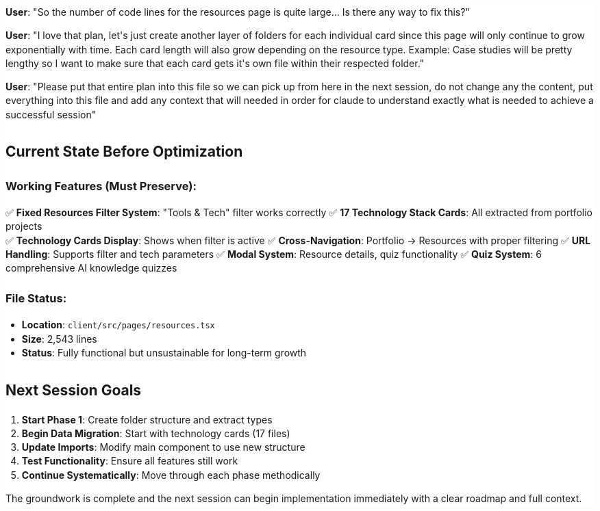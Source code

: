 **User**: "So the number of code lines for the resources page is quite large... Is there any way to fix this?"

**User**: "I love that plan, let's just create another layer of folders for each individual card since this page will only continue to grow exponentially with time. Each card length will also grow depending on the resource type. Example: Case studies will be pretty lengthy so I want to make sure that each card gets it's own file within their respected folder."

**User**: "Please put that entire plan into this file so we can pick up from here in the next session, do not change any the content, put everything into this file and add any context that will needed in order for claude to understand exactly what is needed to achieve a successful session"

## Current State Before Optimization

### Working Features (Must Preserve):
✅ **Fixed Resources Filter System**: "Tools & Tech" filter works correctly
✅ **17 Technology Stack Cards**: All extracted from portfolio projects  
✅ **Technology Cards Display**: Shows when filter is active
✅ **Cross-Navigation**: Portfolio → Resources with proper filtering
✅ **URL Handling**: Supports filter and tech parameters
✅ **Modal System**: Resource details, quiz functionality
✅ **Quiz System**: 6 comprehensive AI knowledge quizzes

### File Status:
- **Location**: `client/src/pages/resources.tsx`
- **Size**: 2,543 lines
- **Status**: Fully functional but unsustainable for long-term growth

## Next Session Goals

1. **Start Phase 1**: Create folder structure and extract types
2. **Begin Data Migration**: Start with technology cards (17 files)
3. **Update Imports**: Modify main component to use new structure
4. **Test Functionality**: Ensure all features still work
5. **Continue Systematically**: Move through each phase methodically

The groundwork is complete and the next session can begin implementation immediately with a clear roadmap and full context.